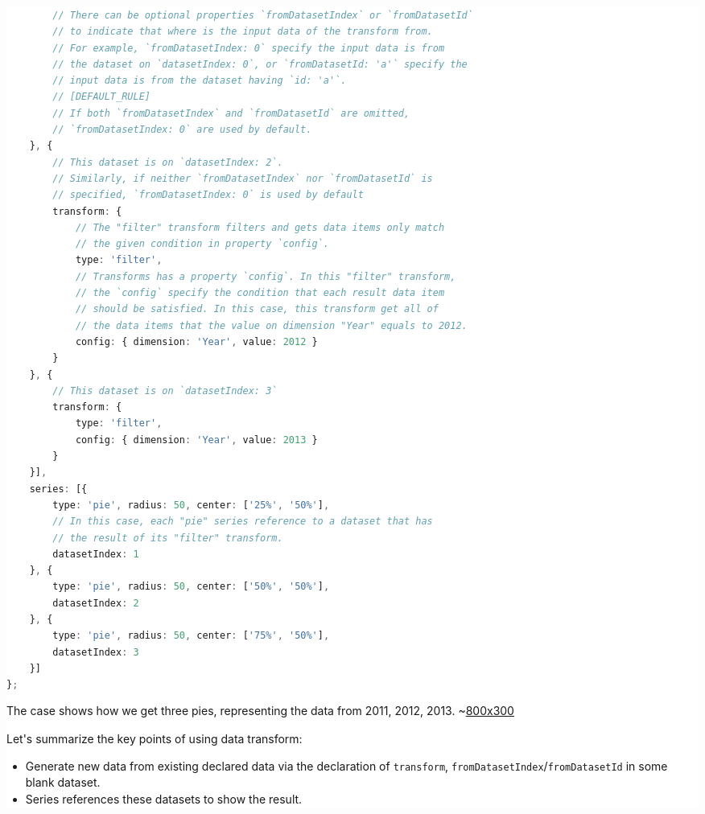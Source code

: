 ```ts
        // There can be optional properties `fromDatasetIndex` or `fromDatasetId`
        // to indicate that where is the input data of the transform from.
        // For example, `fromDatasetIndex: 0` specify the input data is from
        // the dataset on `datasetIndex: 0`, or `fromDatasetId: 'a'` specify the
        // input data is from the dataset having `id: 'a'`.
        // [DEFAULT_RULE]
        // If both `fromDatasetIndex` and `fromDatasetId` are omitted,
        // `fromDatasetIndex: 0` are used by default.
    }, {
        // This dataset is on `datasetIndex: 2`.
        // Similarly, if neither `fromDatasetIndex` nor `fromDatasetId` is
        // specified, `fromDatasetIndex: 0` is used by default
        transform: {
            // The "filter" transform filters and gets data items only match
            // the given condition in property `config`.
            type: 'filter',
            // Transforms has a property `config`. In this "filter" transform,
            // the `config` specify the condition that each result data item
            // should be satisfied. In this case, this transform get all of
            // the data items that the value on dimension "Year" equals to 2012.
            config: { dimension: 'Year', value: 2012 }
        }
    }, {
        // This dataset is on `datasetIndex: 3`
        transform: {
            type: 'filter',
            config: { dimension: 'Year', value: 2013 }
        }
    }],
    series: [{
        type: 'pie', radius: 50, center: ['25%', '50%'],
        // In this case, each "pie" series reference to a dataset that has
        // the result of its "filter" transform.
        datasetIndex: 1
    }, {
        type: 'pie', radius: 50, center: ['50%', '50%'],
        datasetIndex: 2
    }, {
        type: 'pie', radius: 50, center: ['75%', '50%'],
        datasetIndex: 3
    }]
};
```

The case shows how we get three pies, representing the data from 2011, 2012, 2013.
~[800x300](${galleryViewPath}data-transform-multiple-pie&reset=1&edit=1)


Let's summarize the key points of using data transform:
+ Generate new data from existing declared data via the declaration of `transform`, `fromDatasetIndex`/`fromDatasetId` in some blank dataset.
+ Series references these datasets to show the result.
